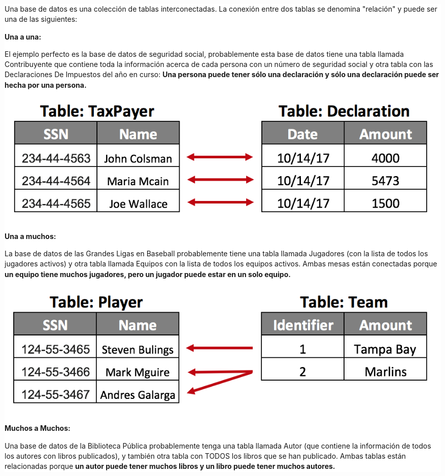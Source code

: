 Una base de datos es una colección de tablas interconectadas.  La conexión entre dos tablas se denomina "relación" y puede ser una de las siguientes:

**Una a una:**

El ejemplo perfecto es la base de datos de seguridad social, probablemente esta base de datos tiene una tabla llamada Contribuyente que contiene toda la información acerca de cada persona con un número de seguridad social y otra tabla con las Declaraciones De Impuestos del año en curso:  **Una persona puede tener sólo una declaración y sólo una declaración puede ser hecha por una persona.**

![base de datos SQL](../../assets/images/6f51ce02-3a75-4027-ada5-cf63c50d1701.png)

**Una a muchos:**

La base de datos de las Grandes Ligas en Baseball probablemente tiene una tabla llamada Jugadores (con la lista de todos los jugadores activos) y otra tabla llamada Equipos con la lista de todos los equipos activos. Ambas mesas están conectadas porque **un equipo tiene muchos jugadores, pero un jugador puede estar en un solo equipo.**

![Bases de datos SQL](../../assets/images/374d53ac-092f-4f34-a6f1-76bfaa5bd676.png)

**Muchos a Muchos:**

Una base de datos de la Biblioteca Pública probablemente tenga una tabla llamada Autor (que contiene la información de todos los autores con libros publicados), y también otra tabla con TODOS los libros que se han publicado. Ambas tablas están relacionadas porque **un autor puede tener muchos libros y un libro puede tener muchos autores.**
